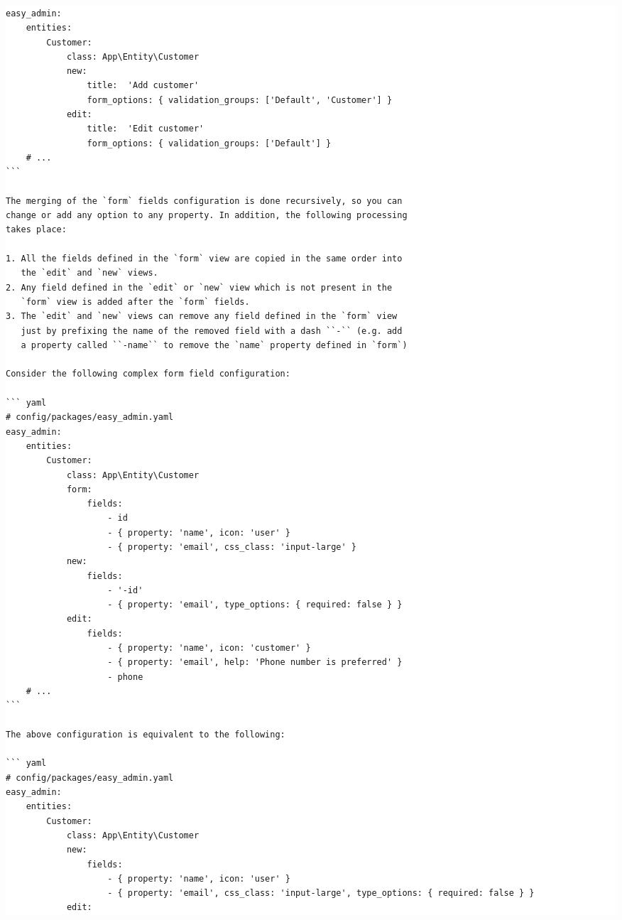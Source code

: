 ~~~~~~~~~~~~~~~~~~~~~~~~~
easy_admin:
    entities:
        Customer:
            class: App\Entity\Customer
            new:
                title:  'Add customer'
                form_options: { validation_groups: ['Default', 'Customer'] }
            edit:
                title:  'Edit customer'
                form_options: { validation_groups: ['Default'] }
    # ...
```

The merging of the `form` fields configuration is done recursively, so you can
change or add any option to any property. In addition, the following processing
takes place:

1. All the fields defined in the `form` view are copied in the same order into
   the `edit` and `new` views.
2. Any field defined in the `edit` or `new` view which is not present in the
   `form` view is added after the `form` fields.
3. The `edit` and `new` views can remove any field defined in the `form` view
   just by prefixing the name of the removed field with a dash ``-`` (e.g. add
   a property called ``-name`` to remove the `name` property defined in `form`)

Consider the following complex form field configuration:

``` yaml
# config/packages/easy_admin.yaml
easy_admin:
    entities:
        Customer:
            class: App\Entity\Customer
            form:
                fields:
                    - id
                    - { property: 'name', icon: 'user' }
                    - { property: 'email', css_class: 'input-large' }
            new:
                fields:
                    - '-id'
                    - { property: 'email', type_options: { required: false } }
            edit:
                fields:
                    - { property: 'name', icon: 'customer' }
                    - { property: 'email', help: 'Phone number is preferred' }
                    - phone
    # ...
```

The above configuration is equivalent to the following:

``` yaml
# config/packages/easy_admin.yaml
easy_admin:
    entities:
        Customer:
            class: App\Entity\Customer
            new:
                fields:
                    - { property: 'name', icon: 'user' }
                    - { property: 'email', css_class: 'input-large', type_options: { required: false } }
            edit:
~~~~~~~~~~~~~~~~~~~~~~~~~